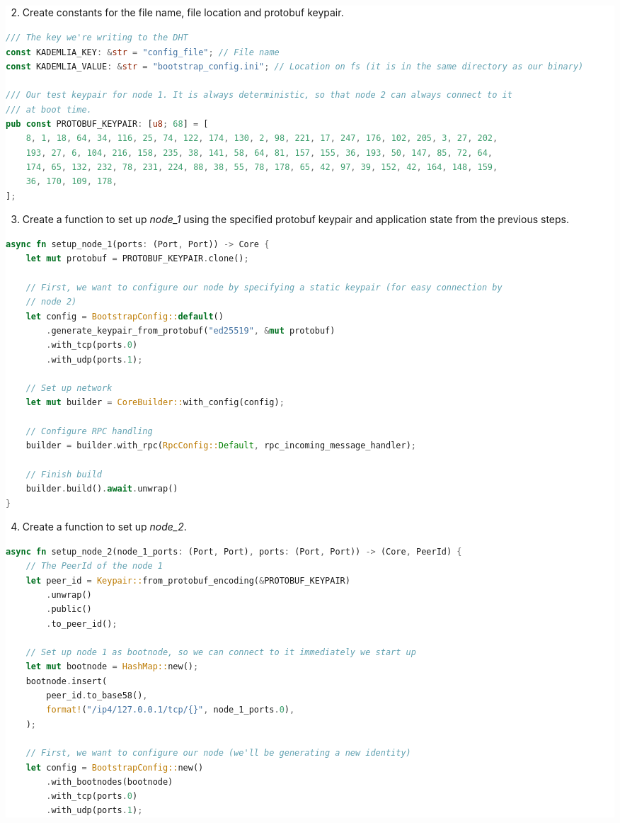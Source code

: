 2. Create constants for the file name, file location and protobuf keypair.

```rust
/// The key we're writing to the DHT
const KADEMLIA_KEY: &str = "config_file"; // File name
const KADEMLIA_VALUE: &str = "bootstrap_config.ini"; // Location on fs (it is in the same directory as our binary)

/// Our test keypair for node 1. It is always deterministic, so that node 2 can always connect to it
/// at boot time.
pub const PROTOBUF_KEYPAIR: [u8; 68] = [
	8, 1, 18, 64, 34, 116, 25, 74, 122, 174, 130, 2, 98, 221, 17, 247, 176, 102, 205, 3, 27, 202,
	193, 27, 6, 104, 216, 158, 235, 38, 141, 58, 64, 81, 157, 155, 36, 193, 50, 147, 85, 72, 64,
	174, 65, 132, 232, 78, 231, 224, 88, 38, 55, 78, 178, 65, 42, 97, 39, 152, 42, 164, 148, 159,
	36, 170, 109, 178,
];
```

3. Create a function to set up _node_1_ using the specified protobuf keypair and application state from the previous steps.

```rust
async fn setup_node_1(ports: (Port, Port)) -> Core {
	let mut protobuf = PROTOBUF_KEYPAIR.clone();

	// First, we want to configure our node by specifying a static keypair (for easy connection by
	// node 2)
	let config = BootstrapConfig::default()
		.generate_keypair_from_protobuf("ed25519", &mut protobuf)
		.with_tcp(ports.0)
		.with_udp(ports.1);

	// Set up network
	let mut builder = CoreBuilder::with_config(config);

	// Configure RPC handling
	builder = builder.with_rpc(RpcConfig::Default, rpc_incoming_message_handler);

	// Finish build
	builder.build().await.unwrap()
}
```

4. Create a function to set up _node_2_.

```rust
async fn setup_node_2(node_1_ports: (Port, Port), ports: (Port, Port)) -> (Core, PeerId) {
	// The PeerId of the node 1
	let peer_id = Keypair::from_protobuf_encoding(&PROTOBUF_KEYPAIR)
		.unwrap()
		.public()
		.to_peer_id();

	// Set up node 1 as bootnode, so we can connect to it immediately we start up
	let mut bootnode = HashMap::new();
	bootnode.insert(
		peer_id.to_base58(),
		format!("/ip4/127.0.0.1/tcp/{}", node_1_ports.0),
	);

	// First, we want to configure our node (we'll be generating a new identity)
	let config = BootstrapConfig::new()
		.with_bootnodes(bootnode)
		.with_tcp(ports.0)
		.with_udp(ports.1);

```